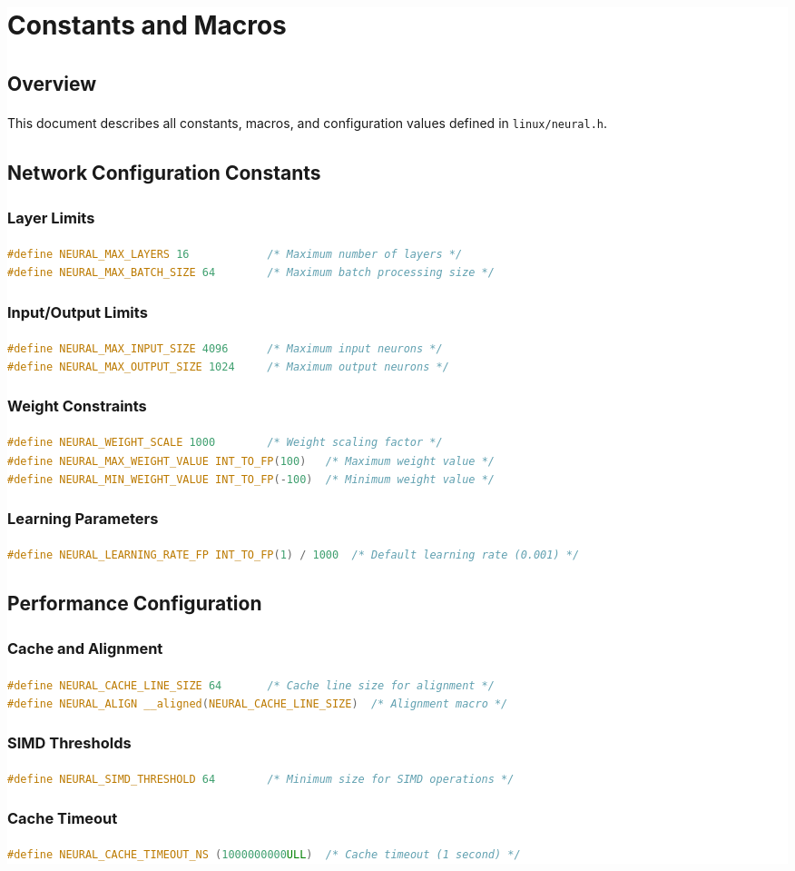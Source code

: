 # Constants and Macros

## Overview
This document describes all constants, macros, and configuration values defined in `linux/neural.h`.

## Network Configuration Constants

### Layer Limits
```c
#define NEURAL_MAX_LAYERS 16            /* Maximum number of layers */
#define NEURAL_MAX_BATCH_SIZE 64        /* Maximum batch processing size */
```

### Input/Output Limits
```c
#define NEURAL_MAX_INPUT_SIZE 4096      /* Maximum input neurons */
#define NEURAL_MAX_OUTPUT_SIZE 1024     /* Maximum output neurons */
```

### Weight Constraints
```c
#define NEURAL_WEIGHT_SCALE 1000        /* Weight scaling factor */
#define NEURAL_MAX_WEIGHT_VALUE INT_TO_FP(100)   /* Maximum weight value */
#define NEURAL_MIN_WEIGHT_VALUE INT_TO_FP(-100)  /* Minimum weight value */
```

### Learning Parameters
```c
#define NEURAL_LEARNING_RATE_FP INT_TO_FP(1) / 1000  /* Default learning rate (0.001) */
```

## Performance Configuration

### Cache and Alignment
```c
#define NEURAL_CACHE_LINE_SIZE 64       /* Cache line size for alignment */
#define NEURAL_ALIGN __aligned(NEURAL_CACHE_LINE_SIZE)  /* Alignment macro */
```

### SIMD Thresholds
```c
#define NEURAL_SIMD_THRESHOLD 64        /* Minimum size for SIMD operations */
```

### Cache Timeout
```c
#define NEURAL_CACHE_TIMEOUT_NS (1000000000ULL)  /* Cache timeout (1 second) */
```
